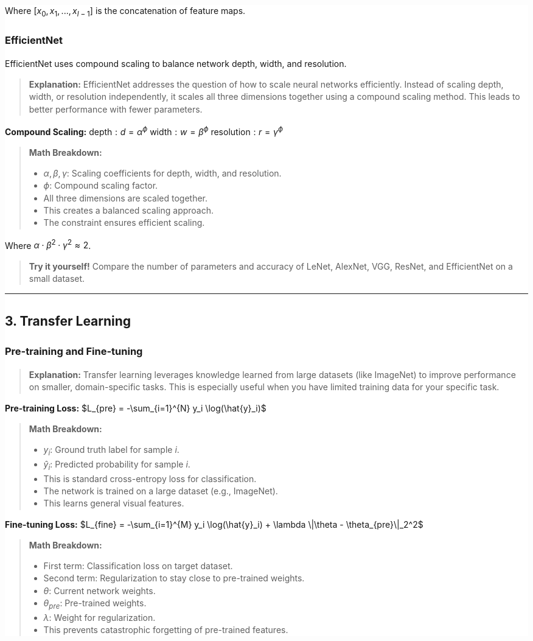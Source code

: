 Where $`[x_0, x_1, ..., x_{l-1}]`$ is the concatenation of feature maps.

### EfficientNet

EfficientNet uses compound scaling to balance network depth, width, and resolution.

> **Explanation:**
> EfficientNet addresses the question of how to scale neural networks efficiently. Instead of scaling depth, width, or resolution independently, it scales all three dimensions together using a compound scaling method. This leads to better performance with fewer parameters.

**Compound Scaling:**
$`\text{depth}: d = \alpha^\phi`$
$`\text{width}: w = \beta^\phi`$
$`\text{resolution}: r = \gamma^\phi`$
> **Math Breakdown:**
> - $\alpha, \beta, \gamma$: Scaling coefficients for depth, width, and resolution.
> - $\phi$: Compound scaling factor.
> - All three dimensions are scaled together.
> - This creates a balanced scaling approach.
> - The constraint ensures efficient scaling.

Where $`\alpha \cdot \beta^2 \cdot \gamma^2 \approx 2`$.

> **Try it yourself!**
> Compare the number of parameters and accuracy of LeNet, AlexNet, VGG, ResNet, and EfficientNet on a small dataset.

---

## 3. Transfer Learning

### Pre-training and Fine-tuning

> **Explanation:**
> Transfer learning leverages knowledge learned from large datasets (like ImageNet) to improve performance on smaller, domain-specific tasks. This is especially useful when you have limited training data for your specific task.

**Pre-training Loss:**
$`L_{pre} = -\sum_{i=1}^{N} y_i \log(\hat{y}_i)`$
> **Math Breakdown:**
> - $y_i$: Ground truth label for sample $i$.
> - $\hat{y}_i$: Predicted probability for sample $i$.
> - This is standard cross-entropy loss for classification.
> - The network is trained on a large dataset (e.g., ImageNet).
> - This learns general visual features.

**Fine-tuning Loss:**
$`L_{fine} = -\sum_{i=1}^{M} y_i \log(\hat{y}_i) + \lambda \|\theta - \theta_{pre}\|_2^2`$
> **Math Breakdown:**
> - First term: Classification loss on target dataset.
> - Second term: Regularization to stay close to pre-trained weights.
> - $\theta$: Current network weights.
> - $\theta_{pre}$: Pre-trained weights.
> - $\lambda$: Weight for regularization.
> - This prevents catastrophic forgetting of pre-trained features.
